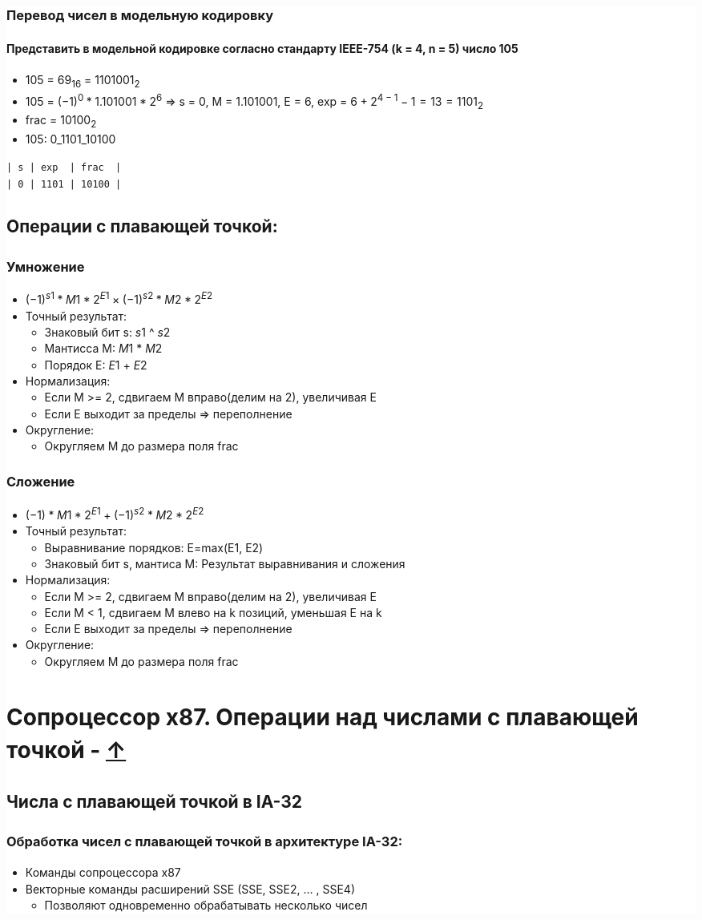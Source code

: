 
### Перевод чисел в модельную кодировку
#### Представить в модельной кодировке согласно стандарту IEEE-754 (k = 4, n = 5) число 105
- 105 = $69_{16}$ = $1101001_2$
- 105 = $(-1)^0 * 1.101001 * 2^6$ => s = $0$, M = $1.101001$, E = 6, exp = $6 + 2^{4-1} - 1 = 13 = 1101_2$
- frac = $10100_2$
- 105: 0_1101_10100

```
| s | exp  | frac  | 
| 0 | 1101 | 10100 |
```

## Операции с плавающей точкой:
### Умножение
- $(-1)^{s1} * M1 * 2^{E1} \times (-1)^{s2} * M2 * 2^{E2}$
- Точный результат:
  - Знаковый бит s: $s1$ ^ $s2$
  - Мантисса M: $M1$ * $M2$
  - Порядок E: $E1$ + $E2$
- Нормализация:
  - Если M >= 2, сдвигаем M вправо(делим на 2), увеличивая E
  - Если E выходит за пределы => переполнение
- Округление:
  - Округляем M до размера поля frac

### Сложение
- $(-1) * M1 * 2^{E1} + (-1)^{s2} * M2 * 2^{E2}$
- Точный результат:
  - Выравнивание порядков: E=max(E1, E2)
  - Знаковый бит s, мантиcа M: Результат выравнивания и сложения
- Нормализация:
  - Если M >= 2, сдвигаем M вправо(делим на 2), увеличивая E
  - Если M < 1, сдвигаем M влево на k позиций, уменьшая E на k
  - Если E выходит за пределы => переполнение
- Округление:
  - Округляем M до размера поля frac

# <a name="lect14"></a>Сопроцессор x87. Операции над числами с плавающей точкой - [↑](#contents)
## Числа с плавающей точкой в IA-32
### Обработка чисел с плавающей точкой в архитектуре IA-32:
- Команды сопроцессора x87
- Векторные команды расширений SSE (SSE, SSE2, … , SSE4)
  - Позволяют одновременно обрабатывать несколько чисел
  